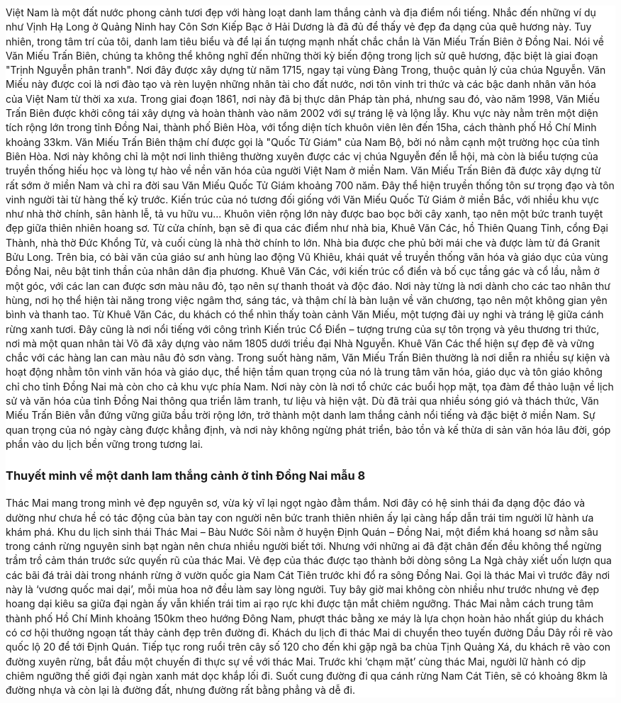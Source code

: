 Việt Nam là một đất nước phong cảnh tươi đẹp với hàng loạt danh lam thắng cảnh và địa điểm nổi tiếng. Nhắc đến những ví dụ như Vịnh Hạ Long ở Quảng Ninh hay Côn Sơn Kiếp Bạc ở Hải Dương là đã đủ để thấy vẻ đẹp đa dạng của quê hương này. Tuy nhiên, trong tâm trí của tôi, danh lam tiêu biểu và để lại ấn tượng mạnh nhất chắc chắn là Văn Miếu Trấn Biên ở Đồng Nai.
Nói về Văn Miếu Trấn Biên, chúng ta không thể không nghĩ đến những thời kỳ biến động trong lịch sử quê hương, đặc biệt là giai đoạn "Trịnh Nguyễn phân tranh". Nơi đây được xây dựng từ năm 1715, ngay tại vùng Đàng Trong, thuộc quản lý của chúa Nguyễn. Văn Miếu này được coi là nơi đào tạo và rèn luyện những nhân tài cho đất nước, nơi tôn vinh tri thức và các bậc danh nhân văn hóa của Việt Nam từ thời xa xưa. Trong giai đoạn 1861, nơi này đã bị thực dân Pháp tàn phá, nhưng sau đó, vào năm 1998, Văn Miếu Trấn Biên được khởi công tái xây dựng và hoàn thành vào năm 2002 với sự tráng lệ và lộng lẫy. Khu vực này nằm trên một diện tích rộng lớn trong tỉnh Đồng Nai, thành phố Biên Hòa, với tổng diện tích khuôn viên lên đến 15ha, cách thành phố Hồ Chí Minh khoảng 33km.
Văn Miếu Trấn Biên thậm chí được gọi là "Quốc Tử Giám" của Nam Bộ, bởi nó nằm cạnh một trường học của tỉnh Biên Hòa. Nơi này không chỉ là một nơi linh thiêng thường xuyên được các vị chúa Nguyễn đến lễ hội, mà còn là biểu tượng của truyền thống hiếu học và lòng tự hào về nền văn hóa của người Việt Nam ở miền Nam. Văn Miếu Trấn Biên đã được xây dựng từ rất sớm ở miền Nam và chỉ ra đời sau Văn Miếu Quốc Tử Giám khoảng 700 năm. Đây thể hiện truyền thống tôn sư trọng đạo và tôn vinh người tài từ hàng thế kỷ trước. Kiến trúc của nó tương đối giống với Văn Miếu Quốc Tử Giám ở miền Bắc, với nhiều khu vực như nhà thờ chính, sân hành lễ, tả vu hữu vu... Khuôn viên rộng lớn này được bao bọc bởi cây xanh, tạo nên một bức tranh tuyệt đẹp giữa thiên nhiên hoang sơ. Từ cửa chính, bạn sẽ đi qua các điểm như nhà bia, Khuê Văn Các, hồ Thiên Quang Tỉnh, cổng Đại Thành, nhà thờ Đức Khổng Tử, và cuối cùng là nhà thờ chính to lớn. Nhà bia được che phủ bởi mái che và được làm từ đá Granit Bửu Long. Trên bia, có bài văn của giáo sư anh hùng lao động Vũ Khiêu, khái quát về truyền thống văn hóa và giáo dục của vùng Đồng Nai, nêu bật tinh thần của nhân dân địa phương. Khuê Văn Các, với kiến trúc cổ điển và bố cục tầng gác và cổ lầu, nằm ở một góc, với các lan can được sơn màu nâu đỏ, tạo nên sự thanh thoát và độc đáo. Nơi này từng là nơi dành cho các tao nhân thư hùng, nơi họ thể hiện tài năng trong việc ngâm thơ, sáng tác, và thậm chí là bàn luận về văn chương, tạo nên một không gian yên bình và thanh tao. Từ Khuê Văn Các, du khách có thể nhìn thấy toàn cảnh Văn Miếu, một tượng đài uy nghi và tráng lệ giữa cánh rừng xanh tươi. Đây cũng là nơi nổi tiếng với công trình Kiến trúc Cổ Điển – tượng trưng của sự tôn trọng và yêu thương tri thức, nơi mà một quan nhân tài Võ đã xây dựng vào năm 1805 dưới triều đại Nhà Nguyễn. Khuê Văn Các thể hiện sự đẹp đẽ và vững chắc với các hàng lan can màu nâu đỏ sơn vàng. Trong suốt hàng năm, Văn Miếu Trấn Biên thường là nơi diễn ra nhiều sự kiện và hoạt động nhằm tôn vinh văn hóa và giáo dục, thể hiện tầm quan trọng của nó là trung tâm văn hóa, giáo dục và tôn giáo không chỉ cho tỉnh Đồng Nai mà còn cho cả khu vực phía Nam. Nơi này còn là nơi tổ chức các buổi họp mặt, tọa đàm để thảo luận về lịch sử và văn hóa của tỉnh Đồng Nai thông qua triển lãm tranh, tư liệu và hiện vật.
Dù đã trải qua nhiều sóng gió và thách thức, Văn Miếu Trấn Biên vẫn đứng vững giữa bầu trời rộng lớn, trở thành một danh lam thắng cảnh nổi tiếng và đặc biệt ở miền Nam. Sự quan trọng của nó ngày càng được khẳng định, và nơi này không ngừng phát triển, bảo tồn và kế thừa di sản văn hóa lâu đời, góp phần vào du lịch bền vững trong tương lai.
### Thuyết minh về một danh lam thắng cảnh ở tỉnh Đồng Nai mẫu 8
Thác Mai mang trong mình vẻ đẹp nguyên sơ, vừa kỳ vĩ lại ngọt ngào đằm thắm. Nơi đây có hệ sinh thái đa dạng độc đáo và dường như chưa hề có tác động của bàn tay con người nên bức tranh thiên nhiên ấy lại càng hấp dẫn trái tim người lữ hành ưa khám phá.
Khu du lịch sinh thái Thác Mai – Bàu Nước Sôi nằm ở huyện Định Quán – Đồng Nai, một điểm khá hoang sơ nằm sâu trong cánh rừng nguyên sinh bạt ngàn nên chưa nhiều người biết tới. Nhưng với những ai đã đặt chân đến đều không thể ngừng trầm trồ cảm thán trước sức quyến rũ của thác Mai.
Vẻ đẹp của thác được tạo thành bởi dòng sông La Ngà chảy xiết uốn lượn qua các bãi đá trải dài trong nhánh rừng ở vườn quốc gia Nam Cát Tiên trước khi đổ ra sông Đồng Nai. Gọi là thác Mai vì trước đây nơi này là ‘vương quốc mai dại’, mỗi mùa hoa nở đều làm say lòng người. Tuy bây giờ mai không còn nhiều như trước nhưng vẻ đẹp hoang dại kiêu sa giữa đại ngàn ấy vẫn khiến trái tim ai rạo rực khi được tận mắt chiêm ngưỡng.
Thác Mai nằm cách trung tâm thành phố Hồ Chí Minh khoảng 150km theo hướng Đông Nam, phượt thác bằng xe máy là lựa chọn hoàn hảo nhất giúp du khách có cơ hội thưởng ngoạn tất thảy cảnh đẹp trên đường đi. Khách du lịch đi thác Mai di chuyển theo tuyến đường Dầu Dây rồi rẽ vào quốc lộ 20 để tới Định Quán. Tiếp tục rong ruổi trên cây số 120 cho đến khi gặp ngã ba chùa Tịnh Quảng Xá, du khách rẽ vào con đường xuyên rừng, bắt đầu một chuyến đi thực sự về với thác Mai.
Trước khi ‘chạm mặt’ cùng thác Mai, người lữ hành có dịp chiêm ngưỡng thế giới đại ngàn xanh mát dọc khắp lối đi. Suốt cung đường đi qua cánh rừng Nam Cát Tiên, sẽ có khoảng 8km là đường nhựa và còn lại là đường đất, nhưng đường rất bằng phẳng và dễ đi.